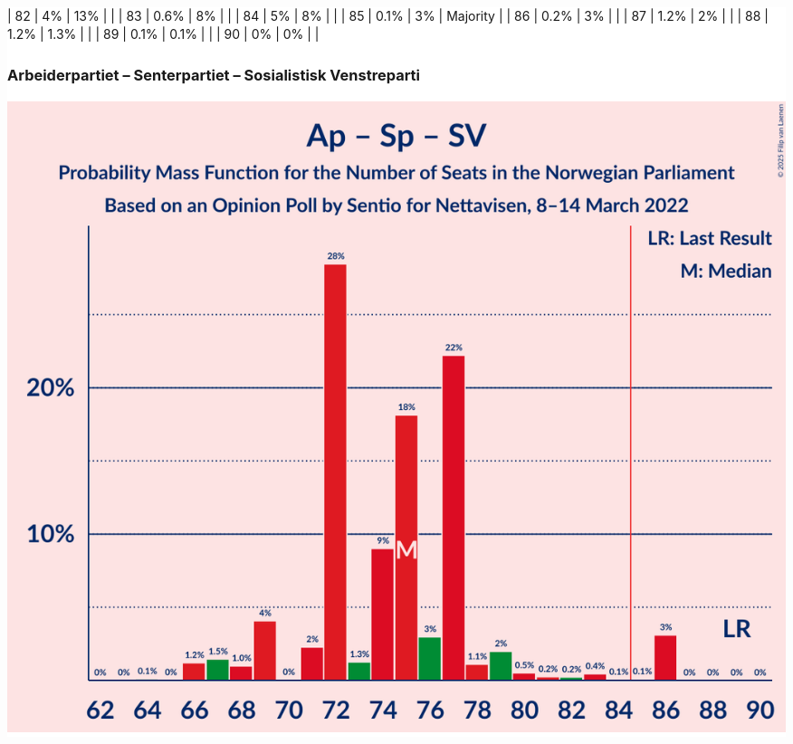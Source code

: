 | 82 | 4% | 13% |  |
| 83 | 0.6% | 8% |  |
| 84 | 5% | 8% |  |
| 85 | 0.1% | 3% | Majority |
| 86 | 0.2% | 3% |  |
| 87 | 1.2% | 2% |  |
| 88 | 1.2% | 1.3% |  |
| 89 | 0.1% | 0.1% |  |
| 90 | 0% | 0% |  |

### Arbeiderpartiet – Senterpartiet – Sosialistisk Venstreparti

![Graph with seats probability mass function not yet produced](2022-03-14-Sentio-coalitions-seats-pmf-ap–sp–sv.png "Seats Probability Mass Function")
